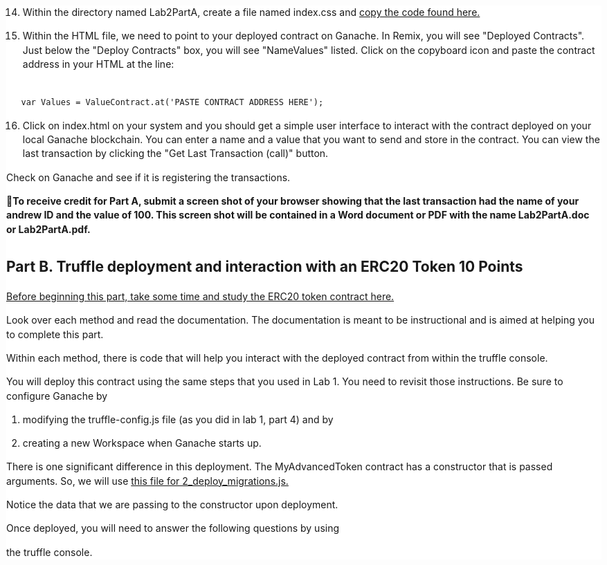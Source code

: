 
14) Within the directory named Lab2PartA, create a file named index.css and [copy the code found here.](../../blob/master/Lab2PartA/index.css)


15) Within the HTML file, we need to point to your deployed contract on Ganache.
   In Remix, you will see "Deployed Contracts". Just below the "Deploy Contracts"
   box, you will see "NameValues" listed. Click on the copyboard icon and paste
   the contract address in your HTML at the line:
```

   var Values = ValueContract.at('PASTE CONTRACT ADDRESS HERE');

```
16) Click on index.html on your system and you should get a simple user interface
to interact with the contract deployed on your local Ganache blockchain. You can enter a name and a value that you want to send and store in the contract. You can view the last transaction by clicking the "Get Last Transaction (call)" button.

Check on Ganache and see if it is registering the transactions.

:checkered_flag:**To receive credit for Part A, submit a screen shot of your browser showing
that the last transaction had the name of your andrew ID and the value of 100.
This screen shot will be contained in a Word document or PDF with the name
Lab2PartA.doc or Lab2PartA.pdf.**


## Part B. Truffle deployment and interaction with an ERC20 Token 10 Points


[Before beginning this part, take some time and study the ERC20 token contract
 here.](../../blob/master/Lab2PartB/MyAdvancedToken.sol)


Look over each method and read the documentation. The documentation is
 meant to be instructional and is aimed at helping you to complete this part.

Within each method, there is code that will help you interact with the
 deployed contract from within the truffle console.



You will deploy this contract using the same steps that you used in Lab 1.
 You need to revisit those instructions. Be sure to configure Ganache by

1) modifying the truffle-config.js file (as you did in lab 1, part 4) and by

2) creating a new Workspace when Ganache starts up.  

There is one significant difference in this deployment. The MyAdvancedToken contract has a constructor that is passed arguments. So, we will use [this file for 2_deploy_migrations.js.](../../blob/master/Lab2PartB/2_deploy_migrations.js)

Notice the data that we are passing to the constructor upon deployment.

Once deployed, you will need to answer the following questions by using

the truffle console.
